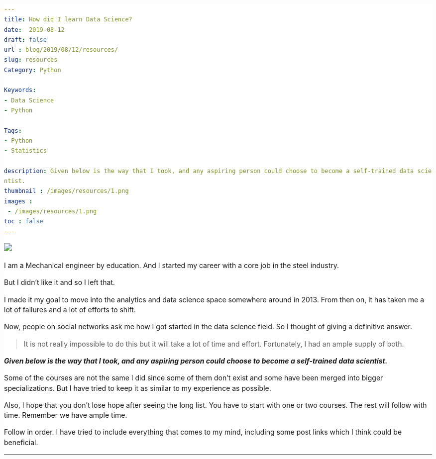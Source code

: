```yaml
---
title: How did I learn Data Science?
date:  2019-08-12
draft: false
url : blog/2019/08/12/resources/
slug: resources
Category: Python

Keywords: 
- Data Science
- Python

Tags: 
- Python
- Statistics

description: Given below is the way that I took, and any aspiring person could choose to become a self-trained data scientist.
thumbnail : /images/resources/1.png
images :
 - /images/resources/1.png
toc : false
---
```


![](/images/resources/1.png)

I am a Mechanical engineer by education. And I started my career with a core job in the steel industry.

But I didn’t like it and so I left that.

I made it my goal to move into the analytics and data science space somewhere around in 2013. From then on, it has taken me a lot of failures and a lot of efforts to shift.

Now, people on social networks ask me how I got started in the data science field. So I thought of giving a definitive answer.

> It is not really impossible to do this but it will take a lot of time and effort. Fortunately, I had an ample supply of both.

***Given below is the way that I took, and any aspiring person could choose to become a self-trained data scientist.***

Some of the courses are not the same I did since some of them don’t exist and some have been merged into bigger specializations. But I have tried to keep it as similar to my experience as possible.

Also, I hope that you don’t lose hope after seeing the long list. You have to start with one or two courses. The rest will follow with time. Remember we have ample time.

Follow in order. I have tried to include everything that comes to my mind, including some post links which I think could be beneficial.

---
